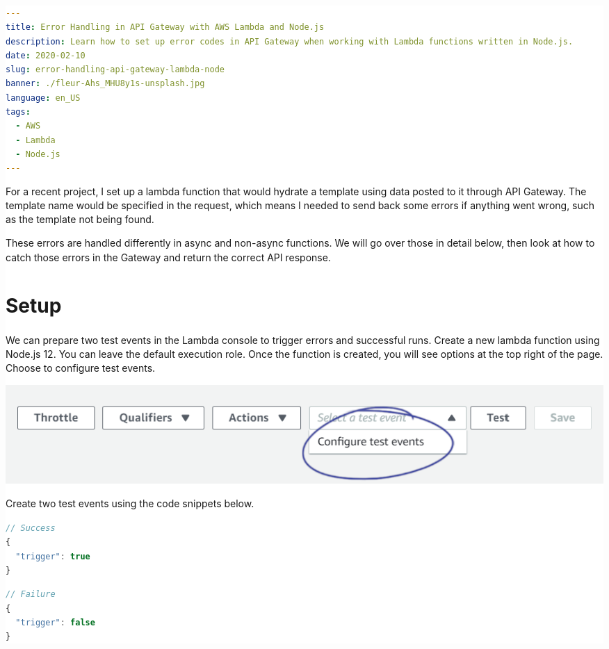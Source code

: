```yaml
---
title: Error Handling in API Gateway with AWS Lambda and Node.js
description: Learn how to set up error codes in API Gateway when working with Lambda functions written in Node.js.
date: 2020-02-10
slug: error-handling-api-gateway-lambda-node
banner: ./fleur-Ahs_MHU8y1s-unsplash.jpg
language: en_US
tags:
  - AWS
  - Lambda
  - Node.js
---
```


For a recent project, I set up a lambda function that would hydrate a template using data posted to it through API Gateway. The template name would be specified in the request, which means I needed to send back some errors if anything went wrong, such as the template not being found.

These errors are handled differently in async and non-async functions. We will go over those in detail below, then look at how to catch those errors in the Gateway and return the correct API response.

# Setup

We can prepare two test events in the Lambda console to trigger errors and successful runs. Create a new lambda function using Node.js 12. You can leave the default execution role. Once the function is created, you will see options at the top right of the page. Choose to configure test events.

![Lambda Test Configuration](lambda-configure-tests.png)

Create two test events using the code snippets below.

```js
// Success
{
  "trigger": true
}
```

```js
// Failure
{
  "trigger": false
}
```
